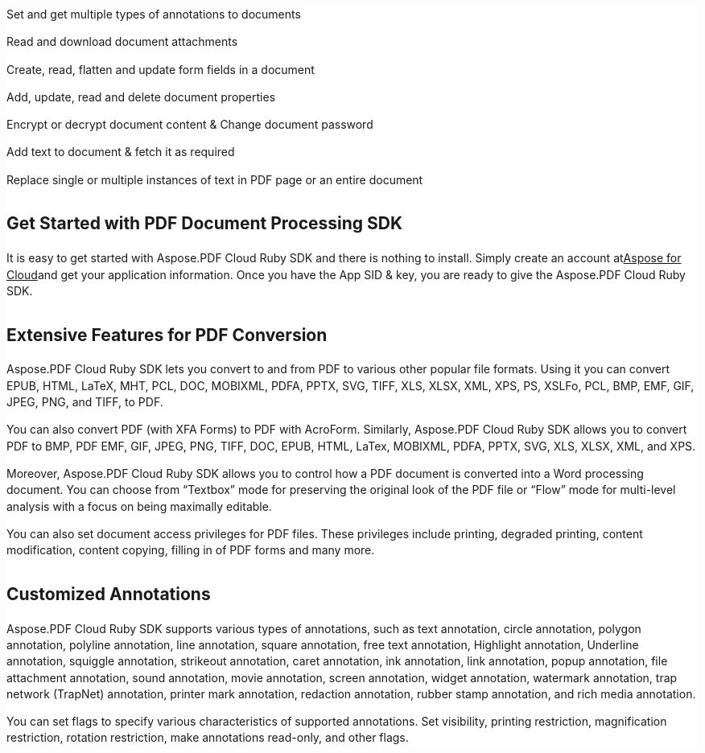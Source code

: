    </div>
   <div class="col-lg-4">
    <em class="fa fa-font ico-blue fa-2x col-lg-2"></em>
    <p class="col-lg-10">Set and get multiple types of annotations to documents</p>
   </div>
   <div class="col-lg-4">
    <em class="fa fa-tag ico-blue fa-2x col-lg-2"></em>
    <p class="col-lg-10">Read and download document attachments</p>
   </div>
   <div class="col-lg-4">
    <em class="fa fa-pencil ico-blue fa-2x col-lg-2"></em>
    <p class="col-lg-10">Create, read, flatten and update form fields in a document</p>
   </div>
   <div class="col-lg-4">
    <em class="fa fa-bookmark ico-blue fa-2x col-lg-2"></em>
    <p class="col-lg-10">Add, update, read and delete document properties</p>
   </div>
   <div class="col-lg-4">
    <em class="fa fa-edit ico-blue fa-2x col-lg-2"></em>
    <p class="col-lg-10">Encrypt or decrypt document content &amp; Change document password</p>
   </div>
   <div class="col-lg-4">
    <em class="fa fa-th ico-blue fa-2x col-lg-2"></em>
    <p class="col-lg-10">Add text to document &amp; fetch it as required</p>
   </div>
   <div class="col-lg-4">
    <em class="fa fa-sort-numeric-asc ico-blue fa-2x col-lg-2"></em>
    <p class="col-lg-10">Replace single or multiple instances of text in PDF page or an entire document</p>
   </div>
   <div class="col-lg-12">
    <h2 class="h2title">Get Started with PDF Document Processing SDK</h2>
    <p>It is easy to get started with Aspose.PDF Cloud Ruby SDK and there is nothing to install. Simply create an account at<a href="https://dashboard.aspose.cloud/#/apps">Aspose for Cloud</a>and get your application information. Once you have the App SID &amp; key, you are ready to give the Aspose.PDF Cloud Ruby SDK.</p>
   </div>
   <div class="col-lg-12">
    <h2 class="h2title">Extensive Features for PDF Conversion</h2>
    <p>Aspose.PDF Cloud Ruby SDK lets you convert to and from PDF to various other popular file formats. Using it you can convert EPUB, HTML, LaTeX, MHT, PCL, DOC, MOBIXML, PDFA, PPTX, SVG, TIFF, XLS, XLSX, XML, XPS, PS, XSLFo, PCL, BMP, EMF, GIF, JPEG, PNG, and TIFF, to PDF.</p>
    <p>You can also convert PDF (with XFA Forms) to PDF with AcroForm. Similarly, Aspose.PDF Cloud Ruby SDK allows you to convert PDF to BMP, PDF EMF, GIF, JPEG, PNG, TIFF, DOC, EPUB, HTML, LaTex, MOBIXML, PDFA, PPTX, SVG, XLS, XLSX, XML, and XPS.</p>
    <p>Moreover, Aspose.PDF Cloud Ruby SDK allows you to control how a PDF document is converted into a Word processing document. You can choose from “Textbox” mode for preserving the original look of the PDF file or “Flow” mode for multi-level analysis with a focus on being maximally editable.</p>
    <p>You can also set document access privileges for PDF files. These privileges include printing, degraded printing, content modification, content copying, filling in of PDF forms and many more.</p>
   </div>
   <div class="col-lg-12">
    <h2 class="h2title">Customized Annotations</h2>
    <p>Aspose.PDF Cloud Ruby SDK supports various types of annotations, such as text annotation, circle annotation, polygon annotation, polyline annotation, line annotation, square annotation, free text annotation, Highlight annotation, Underline annotation, squiggle annotation, strikeout annotation, caret annotation, ink annotation, link annotation, popup annotation, file attachment annotation, sound annotation, movie annotation, screen annotation, widget annotation, watermark annotation, trap network (TrapNet) annotation, printer mark annotation, redaction annotation, rubber stamp annotation, and rich media annotation.</p>
    <p>You can set flags to specify various characteristics of supported annotations. Set visibility, printing restriction, magnification restriction, rotation restriction, make annotations read-only, and other flags.</p>